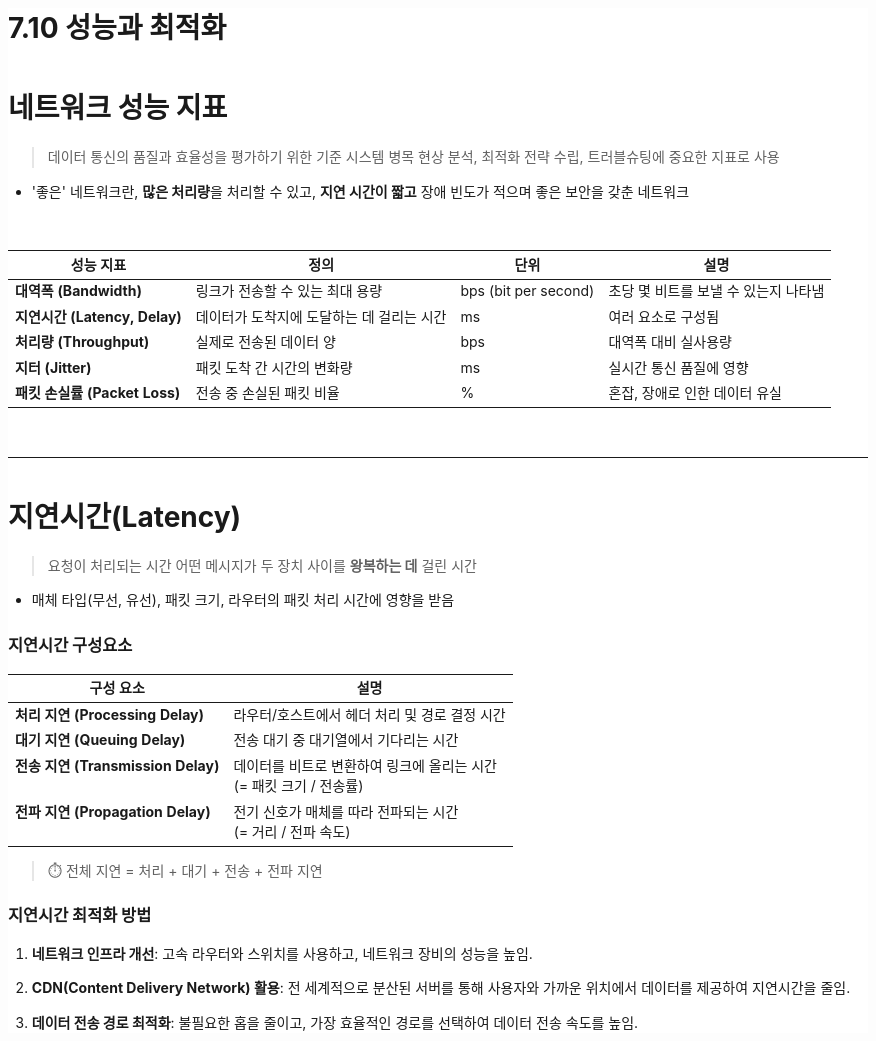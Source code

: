 # 7.10 성능과 최적화

# 네트워크 성능 지표
> 데이터 통신의 품질과 효율성을 평가하기 위한 기준
> 시스템 병목 현상 분석, 최적화 전략 수립, 트러블슈팅에 중요한 지표로 사용

- '좋은' 네트워크란, **많은 처리량**을 처리할 수 있고, **지연 시간이 짧고** 장애 빈도가 적으며 좋은 보안을 갖춘 네트워크

</br>

| 성능 지표                     | 정의                      | 단위                   | 설명                    |
| ------------------------- | ----------------------- | -------------------- | --------------------- |
| **대역폭 (Bandwidth)**       | 링크가 전송할 수 있는 최대 용량      | bps (bit per second) | 초당 몇 비트를 보낼 수 있는지 나타냄 |
| **지연시간 (Latency, Delay)** | 데이터가 도착지에 도달하는 데 걸리는 시간 | ms                   | 여러 요소로 구성됨            |
| **처리량 (Throughput)**      | 실제로 전송된 데이터 양           | bps                  | 대역폭 대비 실사용량           |
| **지터 (Jitter)**           | 패킷 도착 간 시간의 변화량         | ms                   | 실시간 통신 품질에 영향         |
| **패킷 손실률 (Packet Loss)**  | 전송 중 손실된 패킷 비율          | %                    | 혼잡, 장애로 인한 데이터 유실     |

</br>

---
# 지연시간(Latency)
> 요청이 처리되는 시간
>어떤 메시지가 두 장치 사이를 **왕복하는 데** 걸린 시간

- 매체 타입(무선, 유선), 패킷 크기, 라우터의 패킷 처리 시간에 영향을 받음

### 지연시간 구성요소

| 구성 요소                          | 설명                                          |
| ------------------------------ | ------------------------------------------- |
| **처리 지연 (Processing Delay)**   | 라우터/호스트에서 헤더 처리 및 경로 결정 시간                  |
| **대기 지연 (Queuing Delay)**      | 전송 대기 중 대기열에서 기다리는 시간                       |
| **전송 지연 (Transmission Delay)** | 데이터를 비트로 변환하여 링크에 올리는 시간<br>(= 패킷 크기 / 전송률) |
| **전파 지연 (Propagation Delay)**  | 전기 신호가 매체를 따라 전파되는 시간<br>(= 거리 / 전파 속도)     |

> ⏱️ 전체 지연 = 처리 + 대기 + 전송 + 전파 지연

### 지연시간 최적화 방법

1. **네트워크 인프라 개선**: 고속 라우터와 스위치를 사용하고, 네트워크 장비의 성능을 높임.

2. **CDN(Content Delivery Network) 활용**: 전 세계적으로 분산된 서버를 통해 사용자와 가까운 위치에서 데이터를 제공하여 지연시간을 줄임.

3. **데이터 전송 경로 최적화**: 불필요한 홉을 줄이고, 가장 효율적인 경로를 선택하여 데이터 전송 속도를 높임.

